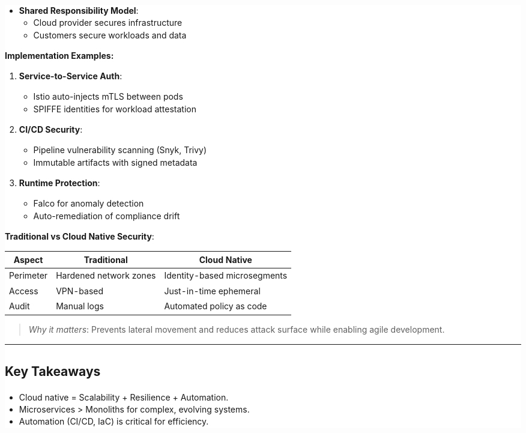 - **Shared Responsibility Model**:
  - Cloud provider secures infrastructure
  - Customers secure workloads and data

**Implementation Examples:**

1. **Service-to-Service Auth**:
   - Istio auto-injects mTLS between pods
   - SPIFFE identities for workload attestation

2. **CI/CD Security**:
   - Pipeline vulnerability scanning (Snyk, Trivy)
   - Immutable artifacts with signed metadata

3. **Runtime Protection**:
   - Falco for anomaly detection
   - Auto-remediation of compliance drift

**Traditional vs Cloud Native Security**:

| Aspect          | Traditional               | Cloud Native                 |
|-----------------|---------------------------|------------------------------|
| Perimeter       | Hardened network zones    | Identity-based microsegments |
| Access          | VPN-based                 | Just-in-time ephemeral       |
| Audit           | Manual logs               | Automated policy as code     |

> *Why it matters*: Prevents lateral movement and reduces attack surface while enabling agile development.
---

## Key Takeaways  
- Cloud native = Scalability + Resilience + Automation.  
- Microservices > Monoliths for complex, evolving systems.  
- Automation (CI/CD, IaC) is critical for efficiency.  
